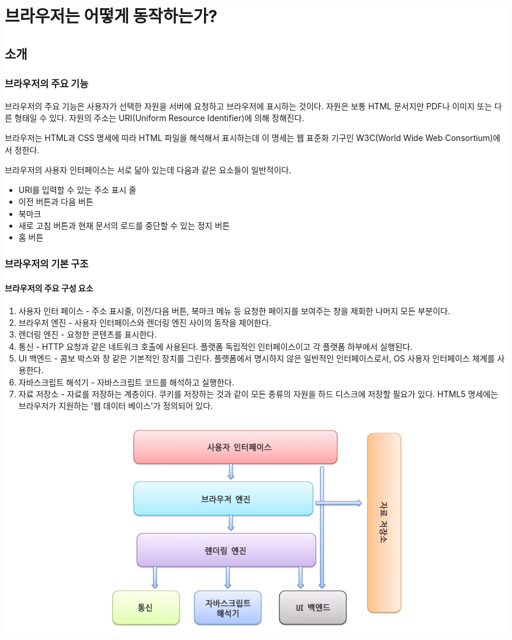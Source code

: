 
# 브라우저는 어떻게 동작하는가?

## 소개

### 브라우저의 주요 기능

브라우저의 주요 기능은 사용자가 선택한 자원을 서버에 요청하고 브라우저에 표시하는 것이다. 자원은 보통 HTML 문서지만 PDF나 이미지 또는 다른 형태일 수 있다. 자원의 주소는 URI(Uniform Resource Identifier)에 의해 정해진다.

브라우저는 HTML과 CSS 명세에 따라 HTML 파일을 해석해서 표시하는데 이 명세는 웹 표준화 기구인 W3C(World Wide Web Consortium)에서 정한다. 

브라우저의 사용자 인터페이스는 서로 닮아 있는데 다음과 같은 요소들이 일반적이다.

- URI를 입력할 수 있는 주소 표시 줄
- 이전 버튼과 다음 버튼
- 북마크
- 새로 고침 버튼과 현재 문서의 로드를 중단할 수 있는 정지 버튼
- 홈 버튼

### 브라우저의 기본 구조

#### 브라우저의 주요 구성 요소

1. 사용자 인터 페이스 - 주소 표시줄, 이전/다음 버튼, 북마크 메뉴 등 요청한 페이지를 보여주는 창을 제회한 나머지 모든 부분이다.
2. 브라우저 엔진 - 사용자 인터페이스와 렌더링 엔진 사이의 동작을 제어한다.
3. 렌더링 엔진 - 요청한 콘텐츠를 표시한다.
4. 통신 - HTTP 요청과 같은 네트워크 호출에 사용된다. 플랫폼 독립적인 인터페이스이고 각 플랫폼 하부에서 실행된다.
5. UI 백엔드 - 콤보 박스와 창 같은 기본적인 장치를 그린다. 플랫폼에서 명시하지 않은 일반적인 인터페이스로서, OS 사용자 인터페이스 체계를 사용한다.
6. 자바스크립트 해석기 - 자바스크립트 코드를 해석하고 실행한다.
7. 자료 저장소 - 자료를 저장하는 계층이다. 쿠키를 저장하는 것과 같이 모든 종류의 자원을 하드 디스크에 저장할 필요가 있다. HTML5 명세에는 브라우저가 지원하는 '웹 데이터 베이스'가 정의되어 있다.

<p align="center">
  <img src="./images/browser-components.png"/>
</p>
